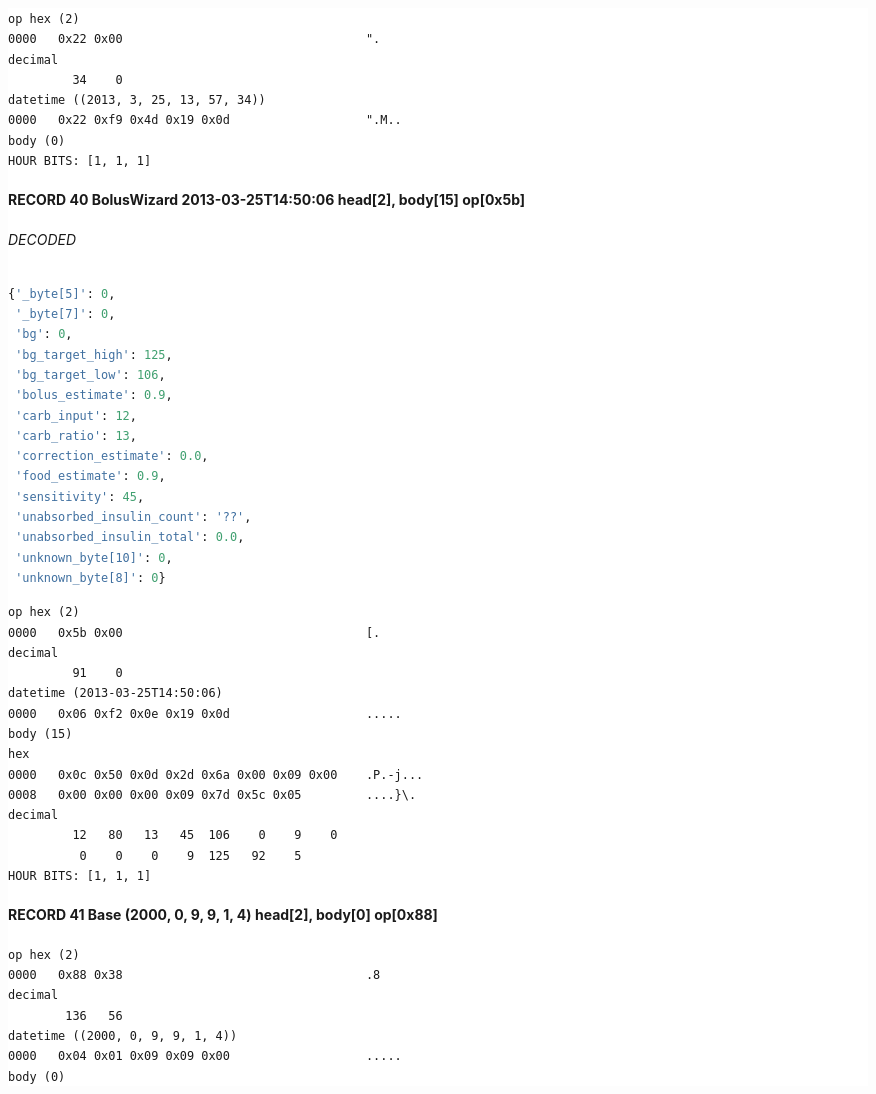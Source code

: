     op hex (2)
    0000   0x22 0x00                                  ".
    decimal
             34    0
    datetime ((2013, 3, 25, 13, 57, 34))
    0000   0x22 0xf9 0x4d 0x19 0x0d                   ".M..
    body (0)
    HOUR BITS: [1, 1, 1]
#### RECORD 40 BolusWizard 2013-03-25T14:50:06 head[2], body[15] op[0x5b]
###### DECODED
```python
{'_byte[5]': 0,
 '_byte[7]': 0,
 'bg': 0,
 'bg_target_high': 125,
 'bg_target_low': 106,
 'bolus_estimate': 0.9,
 'carb_input': 12,
 'carb_ratio': 13,
 'correction_estimate': 0.0,
 'food_estimate': 0.9,
 'sensitivity': 45,
 'unabsorbed_insulin_count': '??',
 'unabsorbed_insulin_total': 0.0,
 'unknown_byte[10]': 0,
 'unknown_byte[8]': 0}
```
    op hex (2)
    0000   0x5b 0x00                                  [.
    decimal
             91    0
    datetime (2013-03-25T14:50:06)
    0000   0x06 0xf2 0x0e 0x19 0x0d                   .....
    body (15)
    hex
    0000   0x0c 0x50 0x0d 0x2d 0x6a 0x00 0x09 0x00    .P.-j...
    0008   0x00 0x00 0x00 0x09 0x7d 0x5c 0x05         ....}\.
    decimal
             12   80   13   45  106    0    9    0
              0    0    0    9  125   92    5
    HOUR BITS: [1, 1, 1]
#### RECORD 41 Base (2000, 0, 9, 9, 1, 4) head[2], body[0] op[0x88]

    op hex (2)
    0000   0x88 0x38                                  .8
    decimal
            136   56
    datetime ((2000, 0, 9, 9, 1, 4))
    0000   0x04 0x01 0x09 0x09 0x00                   .....
    body (0)
